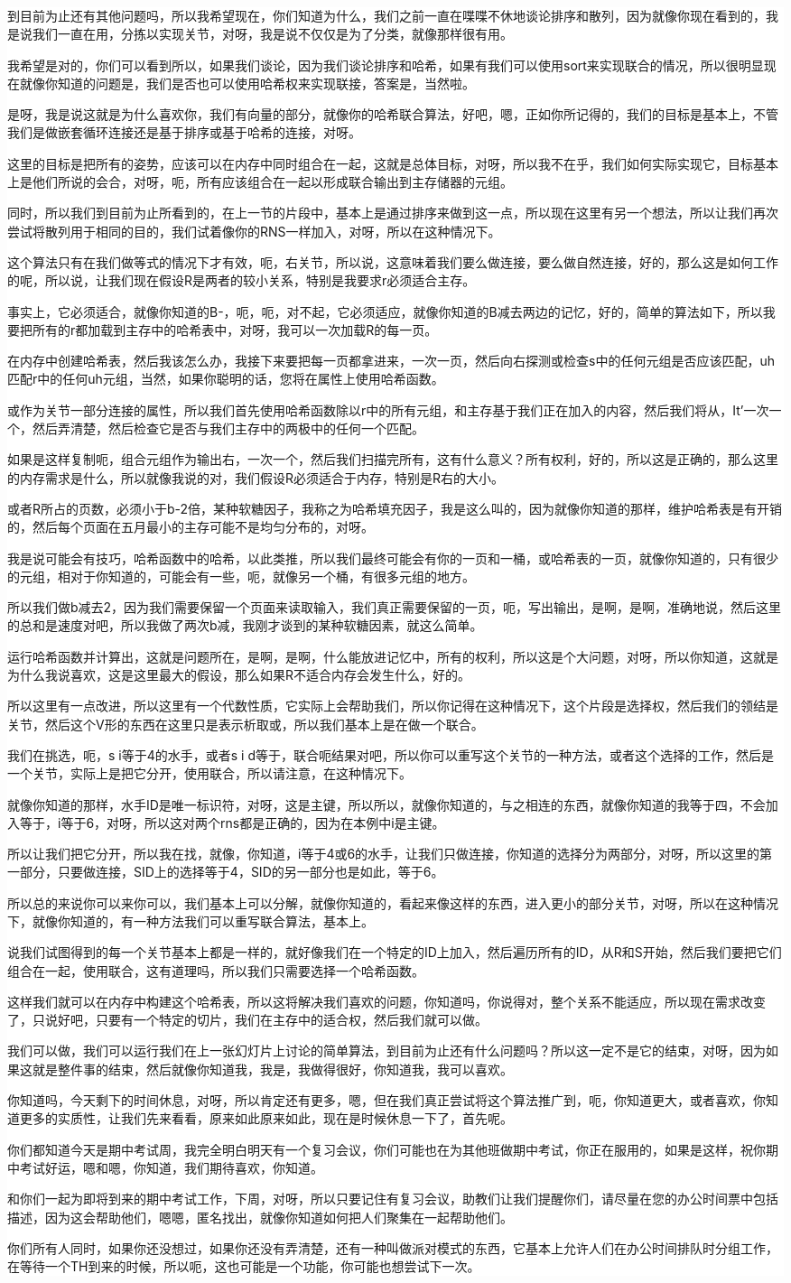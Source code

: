 到目前为止还有其他问题吗，所以我希望现在，你们知道为什么，我们之前一直在喋喋不休地谈论排序和散列，因为就像你现在看到的，我是说我们一直在用，分拣以实现关节，对呀，我是说不仅仅是为了分类，就像那样很有用。

我希望是对的，你们可以看到所以，如果我们谈论，因为我们谈论排序和哈希，如果有我们可以使用sort来实现联合的情况，所以很明显现在就像你知道的问题是，我们是否也可以使用哈希权来实现联接，答案是，当然啦。

是呀，我是说这就是为什么喜欢你，我们有向量的部分，就像你的哈希联合算法，好吧，嗯，正如你所记得的，我们的目标是基本上，不管我们是做嵌套循环连接还是基于排序或基于哈希的连接，对呀。

这里的目标是把所有的姿势，应该可以在内存中同时组合在一起，这就是总体目标，对呀，所以我不在乎，我们如何实际实现它，目标基本上是他们所说的会合，对呀，呃，所有应该组合在一起以形成联合输出到主存储器的元组。

同时，所以我们到目前为止所看到的，在上一节的片段中，基本上是通过排序来做到这一点，所以现在这里有另一个想法，所以让我们再次尝试将散列用于相同的目的，我们试着像你的RNS一样加入，对呀，所以在这种情况下。

这个算法只有在我们做等式的情况下才有效，呃，右关节，所以说，这意味着我们要么做连接，要么做自然连接，好的，那么这是如何工作的呢，所以说，让我们现在假设R是两者的较小关系，特别是我要求r必须适合主存。

事实上，它必须适合，就像你知道的B-，呃，呃，对不起，它必须适应，就像你知道的B减去两边的记忆，好的，简单的算法如下，所以我要把所有的r都加载到主存中的哈希表中，对呀，我可以一次加载R的每一页。

在内存中创建哈希表，然后我该怎么办，我接下来要把每一页都拿进来，一次一页，然后向右探测或检查s中的任何元组是否应该匹配，uh匹配r中的任何uh元组，当然，如果你聪明的话，您将在属性上使用哈希函数。

或作为关节一部分连接的属性，所以我们首先使用哈希函数除以r中的所有元组，和主存基于我们正在加入的内容，然后我们将从，It’一次一个，然后弄清楚，然后检查它是否与我们主存中的两极中的任何一个匹配。

如果是这样复制呃，组合元组作为输出右，一次一个，然后我们扫描完所有，这有什么意义？所有权利，好的，所以这是正确的，那么这里的内存需求是什么，所以就像我说的对，我们假设R必须适合于内存，特别是R右的大小。

或者R所占的页数，必须小于b-2倍，某种软糖因子，我称之为哈希填充因子，我是这么叫的，因为就像你知道的那样，维护哈希表是有开销的，然后每个页面在五月最小的主存可能不是均匀分布的，对呀。

我是说可能会有技巧，哈希函数中的哈希，以此类推，所以我们最终可能会有你的一页和一桶，或哈希表的一页，就像你知道的，只有很少的元组，相对于你知道的，可能会有一些，呃，就像另一个桶，有很多元组的地方。

所以我们做b减去2，因为我们需要保留一个页面来读取输入，我们真正需要保留的一页，呃，写出输出，是啊，是啊，准确地说，然后这里的总和是速度对吧，所以我做了两次b减，我刚才谈到的某种软糖因素，就这么简单。

运行哈希函数并计算出，这就是问题所在，是啊，是啊，什么能放进记忆中，所有的权利，所以这是个大问题，对呀，所以你知道，这就是为什么我说喜欢，这是这里最大的假设，那么如果R不适合内存会发生什么，好的。

所以这里有一点改进，所以这里有一个代数性质，它实际上会帮助我们，所以你记得在这种情况下，这个片段是选择权，然后我们的领结是关节，然后这个V形的东西在这里只是表示析取或，所以我们基本上是在做一个联合。

我们在挑选，呃，s i等于4的水手，或者s i d等于，联合呃结果对吧，所以你可以重写这个关节的一种方法，或者这个选择的工作，然后是一个关节，实际上是把它分开，使用联合，所以请注意，在这种情况下。

就像你知道的那样，水手ID是唯一标识符，对呀，这是主键，所以所以，就像你知道的，与之相连的东西，就像你知道的我等于四，不会加入等于，i等于6，对呀，所以这对两个rns都是正确的，因为在本例中i是主键。

所以让我们把它分开，所以我在找，就像，你知道，i等于4或6的水手，让我们只做连接，你知道的选择分为两部分，对呀，所以这里的第一部分，只要做连接，SID上的选择等于4，SID的另一部分也是如此，等于6。

所以总的来说你可以来你可以，我们基本上可以分解，就像你知道的，看起来像这样的东西，进入更小的部分关节，对呀，所以在这种情况下，就像你知道的，有一种方法我们可以重写联合算法，基本上。

说我们试图得到的每一个关节基本上都是一样的，就好像我们在一个特定的ID上加入，然后遍历所有的ID，从R和S开始，然后我们要把它们组合在一起，使用联合，这有道理吗，所以我们只需要选择一个哈希函数。

这样我们就可以在内存中构建这个哈希表，所以这将解决我们喜欢的问题，你知道吗，你说得对，整个关系不能适应，所以现在需求改变了，只说好吧，只要有一个特定的切片，我们在主存中的适合权，然后我们就可以做。

我们可以做，我们可以运行我们在上一张幻灯片上讨论的简单算法，到目前为止还有什么问题吗？所以这一定不是它的结束，对呀，因为如果这就是整件事的结束，然后就像你知道我，我是，我做得很好，你知道我，我可以喜欢。

你知道吗，今天剩下的时间休息，对呀，所以肯定还有更多，嗯，但在我们真正尝试将这个算法推广到，呃，你知道更大，或者喜欢，你知道更多的实质性，让我们先来看看，原来如此原来如此，现在是时候休息一下了，首先呢。

你们都知道今天是期中考试周，我完全明白明天有一个复习会议，你们可能也在为其他班做期中考试，你正在服用的，如果是这样，祝你期中考试好运，嗯和嗯，你知道，我们期待喜欢，你知道。

和你们一起为即将到来的期中考试工作，下周，对呀，所以只要记住有复习会议，助教们让我们提醒你们，请尽量在您的办公时间票中包括描述，因为这会帮助他们，嗯嗯，匿名找出，就像你知道如何把人们聚集在一起帮助他们。

你们所有人同时，如果你还没想过，如果你还没有弄清楚，还有一种叫做派对模式的东西，它基本上允许人们在办公时间排队时分组工作，在等待一个TH到来的时候，所以呃，这也可能是一个功能，你可能也想尝试下一次。
